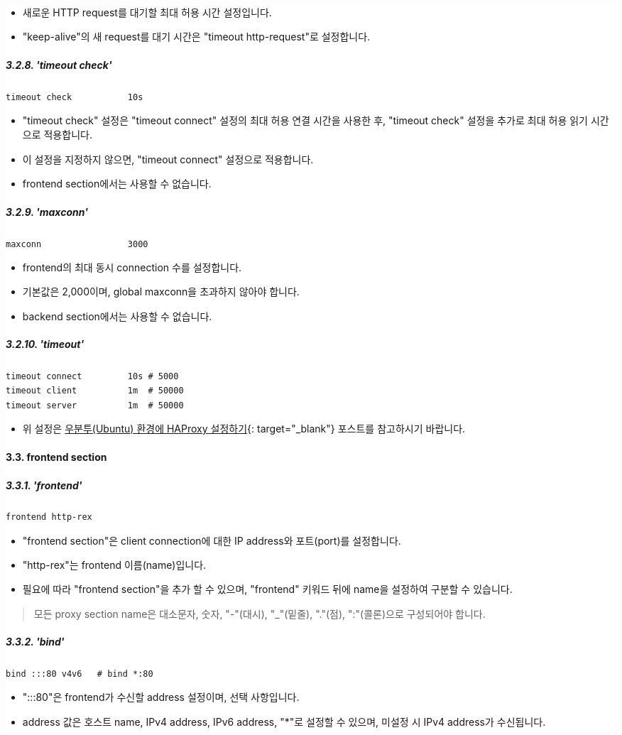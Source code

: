 - 새로운 HTTP request를 대기할 최대 허용 시간 설정입니다.

- "keep-alive"의 새 request를 대기 시간은 "timeout http-request"로 설정합니다.

##### 3.2.8. 'timeout check'
```
timeout check           10s
```

- "timeout check" 설정은 "timeout connect" 설정의 최대 허용 연결 시간을 사용한 후, "timeout check" 설정을 추가로 최대 허용 읽기 시간으로 적용합니다.

- 이 설정을 지정하지 않으면, "timeout connect" 설정으로 적용합니다.

- frontend section에서는 사용할 수 없습니다.

##### 3.2.9. 'maxconn'
```
maxconn                 3000
```

- frontend의 최대 동시 connection 수를 설정합니다.

- 기본값은 2,000이며, global maxconn을 초과하지 않아야 합니다.

- backend section에서는 사용할 수 없습니다.

##### 3.2.10. 'timeout'
```
timeout connect         10s # 5000
timeout client          1m  # 50000
timeout server          1m  # 50000
```

- 위 설정은 [우분투(Ubuntu) 환경에 HAProxy 설정하기](https://lindarex.github.io/haproxy/ubuntu-haproxy-setting/){: target="\_blank"} 포스트를 참고하시기 바랍니다.

#### 3.3. frontend section
##### 3.3.1. 'frontend'
```
frontend http-rex
```

- "frontend section"은 client connection에 대한 IP address와 포트(port)를 설정합니다.

- "http-rex"는 frontend 이름(name)입니다.

- 필요에 따라 "frontend section"을 추가 할 수 있으며, "frontend" 키워드 뒤에 name을 설정하여 구분할 수 있습니다.

> 모든 proxy section name은 대소문자, 숫자, "\-"(대시), "\_"(밑줄), "."(점), ":"(콜론)으로 구성되어야 합니다.

##### 3.3.2. 'bind'
```
bind :::80 v4v6   # bind *:80
```

- ":::80"은 frontend가 수신할 address 설정이며, 선택 사항입니다.

- address 값은 호스트 name, IPv4 address, IPv6 address, "\*"로 설정할 수 있으며, 미설정 시 IPv4 address가 수신됩니다.
